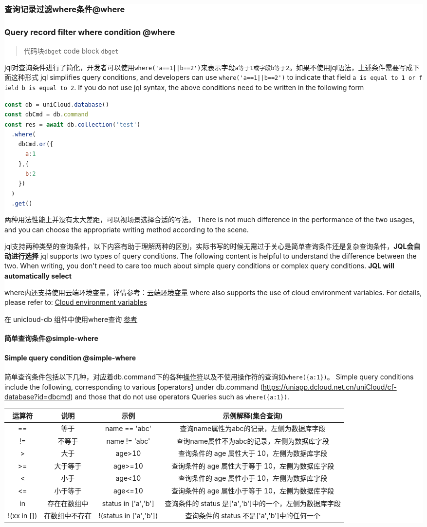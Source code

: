### 查询记录过滤where条件@where
### Query record filter where condition @where

> 代码块`dbget`
> code block `dbget`

jql对查询条件进行了简化，开发者可以使用`where('a==1||b==2')`来表示字段`a等于1或字段b等于2`。如果不使用jql语法，上述条件需要写成下面这种形式
jql simplifies query conditions, and developers can use `where('a==1||b==2')` to indicate that field `a is equal to 1 or field b is equal to 2`. If you do not use jql syntax, the above conditions need to be written in the following form

```js
const db = uniCloud.database()
const dbCmd = db.command
const res = await db.collection('test')
  .where(
    dbCmd.or({
      a:1
    },{
      b:2
    })
  )
  .get()
```

两种用法性能上并没有太大差距，可以视场景选择合适的写法。
There is not much difference in the performance of the two usages, and you can choose the appropriate writing method according to the scene.

jql支持两种类型的查询条件，以下内容有助于理解两种的区别，实际书写的时候无需过于关心是简单查询条件还是复杂查询条件，**JQL会自动进行选择**
jql supports two types of query conditions. The following content is helpful to understand the difference between the two. When writing, you don't need to care too much about simple query conditions or complex query conditions. **JQL will automatically select**

where内还支持使用云端环境变量，详情参考：[云端环境变量](uniCloud/jql.md?id=variable)
where also supports the use of cloud environment variables. For details, please refer to: [Cloud environment variables](uniCloud/jql.md?id=variable)

在 unicloud-db 组件中使用where查询 [参考](uniCloud/unicloud-db.md?id=where)

#### 简单查询条件@simple-where
#### Simple query condition @simple-where

简单查询条件包括以下几种，对应着db.command下的各种[操作符](https://uniapp.dcloud.net.cn/uniCloud/cf-database?id=dbcmd)以及不使用操作符的查询如`where({a:1})`。
Simple query conditions include the following, corresponding to various [operators] under db.command (https://uniapp.dcloud.net.cn/uniCloud/cf-database?id=dbcmd) and those that do not use operators Queries such as `where({a:1})`.

|运算符			|说明			|示例								|示例解释(集合查询)																		|
|:-:			|:-:			|:-:								|:-:																					|
|==				|等于			|name == 'abc'						|查询name属性为abc的记录，左侧为数据库字段												|
|!=				|不等于			|name != 'abc'						|查询name属性不为abc的记录，左侧为数据库字段											|
|>				|大于			|age>10								|查询条件的 age 属性大于 10，左侧为数据库字段											|
|>=				|大于等于		|age>=10							|查询条件的 age 属性大于等于 10，左侧为数据库字段										|
|<				|小于			|age<10								|查询条件的 age 属性小于 10，左侧为数据库字段											|
|<=				|小于等于		|age<=10							|查询条件的 age 属性小于等于 10，左侧为数据库字段										|
|in				|存在在数组中	|status in ['a','b']	|查询条件的 status 是['a','b']中的一个，左侧为数据库字段								|
|!(xx in [])				|在数组中不存在				|!(status in ['a','b'])				|查询条件的 status 不是['a','b']中的任何一个											|